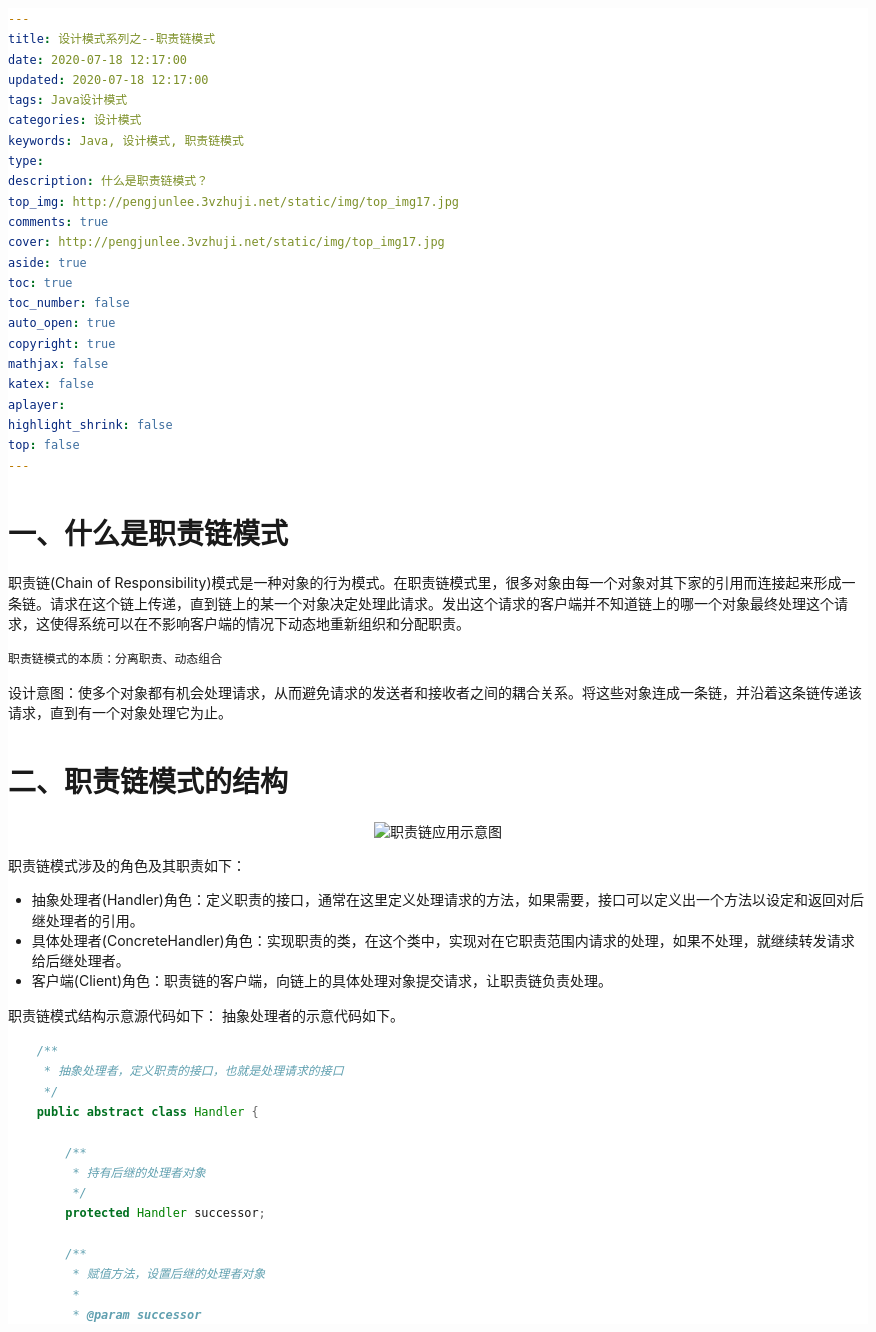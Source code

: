 ```yaml
---
title: 设计模式系列之--职责链模式
date: 2020-07-18 12:17:00
updated: 2020-07-18 12:17:00
tags: Java设计模式
categories: 设计模式
keywords: Java, 设计模式, 职责链模式
type: 
description: 什么是职责链模式？
top_img: http://pengjunlee.3vzhuji.net/static/img/top_img17.jpg
comments: true
cover: http://pengjunlee.3vzhuji.net/static/img/top_img17.jpg
aside: true
toc: true
toc_number: false
auto_open: true
copyright: true
mathjax: false
katex: false
aplayer:
highlight_shrink: false
top: false
---
```

# 一、什么是职责链模式

职责链(Chain of Responsibility)模式是一种对象的行为模式。在职责链模式里，很多对象由每一个对象对其下家的引用而连接起来形成一条链。请求在这个链上传递，直到链上的某一个对象决定处理此请求。发出这个请求的客户端并不知道链上的哪一个对象最终处理这个请求，这使得系统可以在不影响客户端的情况下动态地重新组织和分配职责。

`职责链模式的本质：分离职责、动态组合`

设计意图：使多个对象都有机会处理请求，从而避免请求的发送者和接收者之间的耦合关系。将这些对象连成一条链，并沿着这条链传递该请求，直到有一个对象处理它为止。  

# 二、职责链模式的结构

<div align=center>

![职责链应用示意图](http://pengjunlee.3vzhuji.net/static/design_pattern/24.png "职责链应用示意图")
<div align=left>

职责链模式涉及的角色及其职责如下：

+ 抽象处理者(Handler)角色：定义职责的接口，通常在这里定义处理请求的方法，如果需要，接口可以定义出一个方法以设定和返回对后继处理者的引用。
+ 具体处理者(ConcreteHandler)角色：实现职责的类，在这个类中，实现对在它职责范围内请求的处理，如果不处理，就继续转发请求给后继处理者。
+ 客户端(Client)角色：职责链的客户端，向链上的具体处理对象提交请求，让职责链负责处理。

职责链模式结构示意源代码如下：
抽象处理者的示意代码如下。
```Java
	/**
	 * 抽象处理者，定义职责的接口，也就是处理请求的接口
	 */
	public abstract class Handler {
	 
		/**
		 * 持有后继的处理者对象
		 */
		protected Handler successor;
	 
		/**
		 * 赋值方法，设置后继的处理者对象
		 * 
		 * @param successor
```